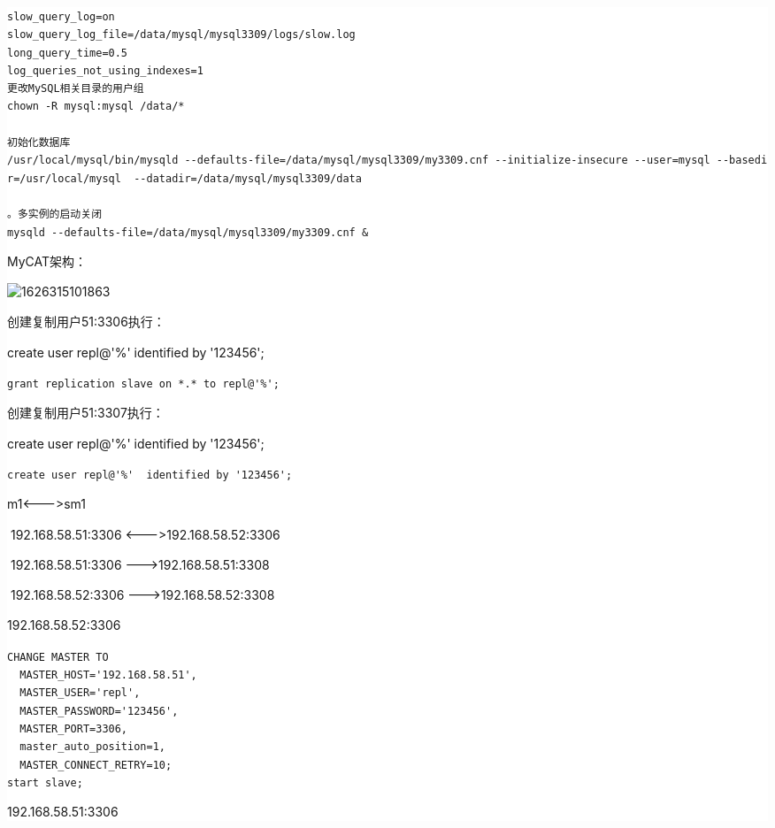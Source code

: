 ```
slow_query_log=on
slow_query_log_file=/data/mysql/mysql3309/logs/slow.log
long_query_time=0.5
log_queries_not_using_indexes=1
更改MySQL相关目录的用户组
chown -R mysql:mysql /data/*

初始化数据库
/usr/local/mysql/bin/mysqld --defaults-file=/data/mysql/mysql3309/my3309.cnf --initialize-insecure --user=mysql --basedir=/usr/local/mysql  --datadir=/data/mysql/mysql3309/data 
    
。多实例的启动关闭
mysqld --defaults-file=/data/mysql/mysql3309/my3309.cnf &
```

MyCAT架构：

![1626315101863](G:\录制视频\其他资料\MyCAT架构.jpg)



创建复制用户51:3306执行：

create user repl@'%'  identified by '123456';

```
grant replication slave on *.* to repl@'%';
```

创建复制用户51:3307执行：

create user repl@'%'  identified by '123456';

```
create user repl@'%'  identified by '123456';
```



m1<--->sm1

​	192.168.58.51:3306 <--->192.168.58.52:3306

​	192.168.58.51:3306 --->192.168.58.51:3308

​	192.168.58.52:3306 --->192.168.58.52:3308



192.168.58.52:3306

	CHANGE MASTER TO
	  MASTER_HOST='192.168.58.51',
	  MASTER_USER='repl',
	  MASTER_PASSWORD='123456',
	  MASTER_PORT=3306,
	  master_auto_position=1,
	  MASTER_CONNECT_RETRY=10;
	start slave;
192.168.58.51:3306

